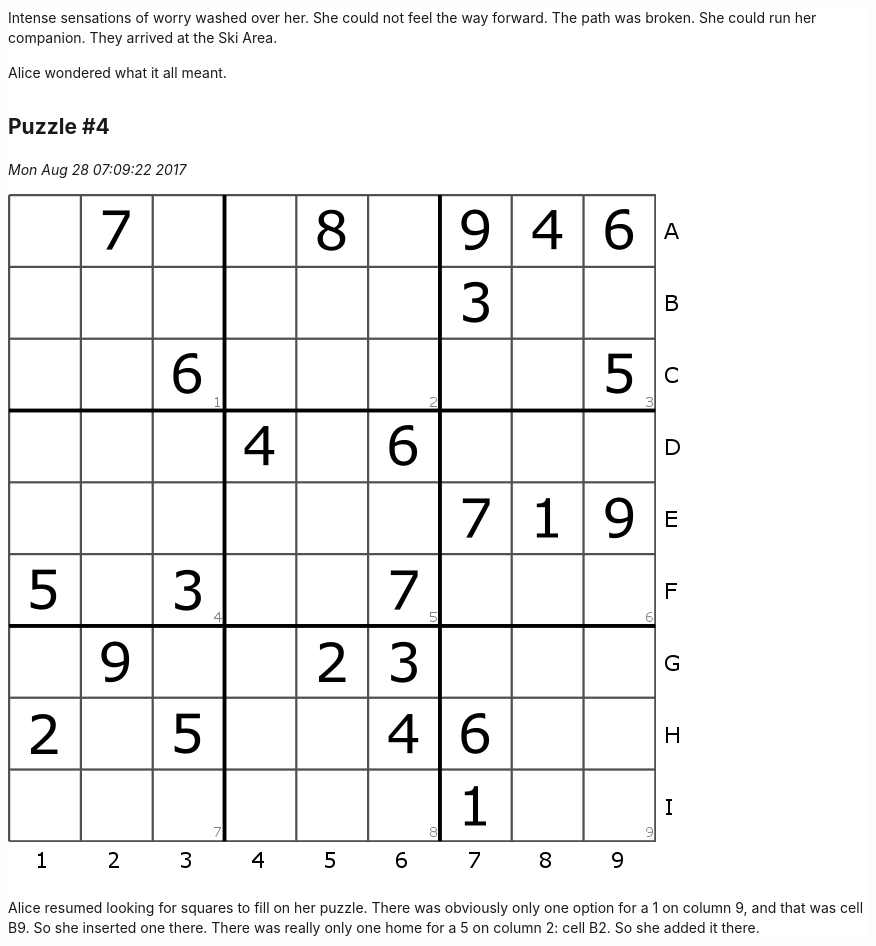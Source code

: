 Intense sensations of worry washed over her.
She could not feel the way forward.
The path was broken.
She could run her companion.
They arrived at the Ski Area.

Alice wondered what it all meant.

## Puzzle #4
*Mon Aug 28 07:09:22 2017*

![.7..8.946......3....6.....5...4.6.........7195.3..7....9..23...2.5..46........1..](070080946000000300006000005000406000000000719503007000090023000205004600000000100.png ".7..8.946......3....6.....5...4.6.........7195.3..7....9..23...2.5..46........1..")

Alice resumed looking for squares to fill on her puzzle. 
There was obviously only one option for a 1 on column 9, and that was cell B9. So she inserted one there. 
There was really only one home for a 5 on column 2: cell B2. So she added it there. 
